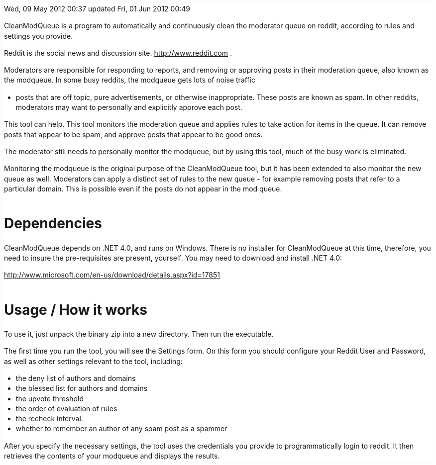 Wed, 09 May 2012  00:37
updated Fri, 01 Jun 2012  00:49


CleanModQueue is a program to automatically and continuously clean the
moderator queue on reddit, according to rules and settings you provide.

Reddit is the social news and discussion site. http://www.reddit.com .

Moderators are responsible for responding to reports, and removing or
approving posts in their moderation queue, also known as the
modqueue. In some busy reddits, the modqueue gets lots of noise traffic
- posts that are off topic, pure advertisements, or otherwise
inappropriate.  These posts are known as spam. In other reddits,
moderators may want to personally and explicitly approve each post.

This tool can help.  This tool monitors the moderation queue and applies
rules to take action for items in the queue. It can remove posts that
appear to be spam, and approve posts that appear to be good ones.

The moderator still needs to personally monitor the modqueue, but by
using this tool, much of the busy work is eliminated.

Monitoring the modqueue is the original purpose of the CleanModQueue
tool, but it has been extended to also monitor the new queue as well.
Moderators can apply a distinct set of rules to the new queue - for
example removing posts that refer to a particular domain.  This is
possible even if the posts do not appear in the mod queue.


Dependencies
======================

CleanModQueue depends on .NET 4.0, and runs on Windows.  There is no
installer for CleanModQueue at this time, therefore, you need to insure
the pre-requisites are present, yourself.  You may need to download and
install .NET 4.0:

  http://www.microsoft.com/en-us/download/details.aspx?id=17851


Usage / How it works
======================

To use it, just unpack the binary zip into a new directory.
Then run the executable.

The first time you run the tool, you will see the Settings form.  On
this form you should configure your Reddit User and Password, as well as
other settings relevant to the tool, including:

  - the deny list of authors and domains
  - the blessed list for authors and domains
  - the upvote threshold
  - the order of evaluation of rules
  - the recheck interval.
  - whether to remember an author of any spam post as a spammer

After you specify the necessary settings, the tool uses the credentials
you provide to programmatically login to reddit. It then retrieves the
contents of your modqueue and displays the results.
